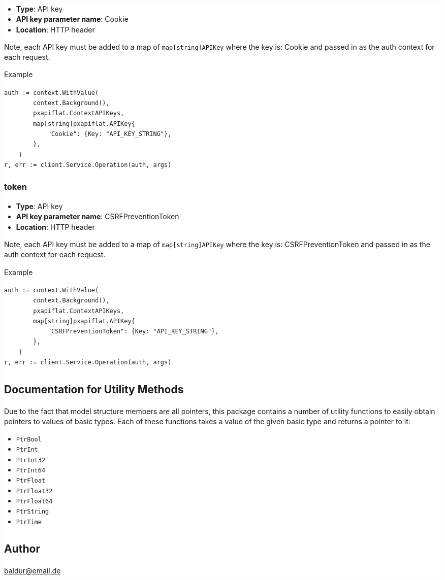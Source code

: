 - **Type**: API key
- **API key parameter name**: Cookie
- **Location**: HTTP header

Note, each API key must be added to a map of `map[string]APIKey` where the key is: Cookie and passed in as the auth context for each request.

Example

```golang
auth := context.WithValue(
		context.Background(),
		pxapiflat.ContextAPIKeys,
		map[string]pxapiflat.APIKey{
			"Cookie": {Key: "API_KEY_STRING"},
		},
	)
r, err := client.Service.Operation(auth, args)
```

### token

- **Type**: API key
- **API key parameter name**: CSRFPreventionToken
- **Location**: HTTP header

Note, each API key must be added to a map of `map[string]APIKey` where the key is: CSRFPreventionToken and passed in as the auth context for each request.

Example

```golang
auth := context.WithValue(
		context.Background(),
		pxapiflat.ContextAPIKeys,
		map[string]pxapiflat.APIKey{
			"CSRFPreventionToken": {Key: "API_KEY_STRING"},
		},
	)
r, err := client.Service.Operation(auth, args)
```


## Documentation for Utility Methods

Due to the fact that model structure members are all pointers, this package contains
a number of utility functions to easily obtain pointers to values of basic types.
Each of these functions takes a value of the given basic type and returns a pointer to it:

* `PtrBool`
* `PtrInt`
* `PtrInt32`
* `PtrInt64`
* `PtrFloat`
* `PtrFloat32`
* `PtrFloat64`
* `PtrString`
* `PtrTime`

## Author

baldur@email.de

